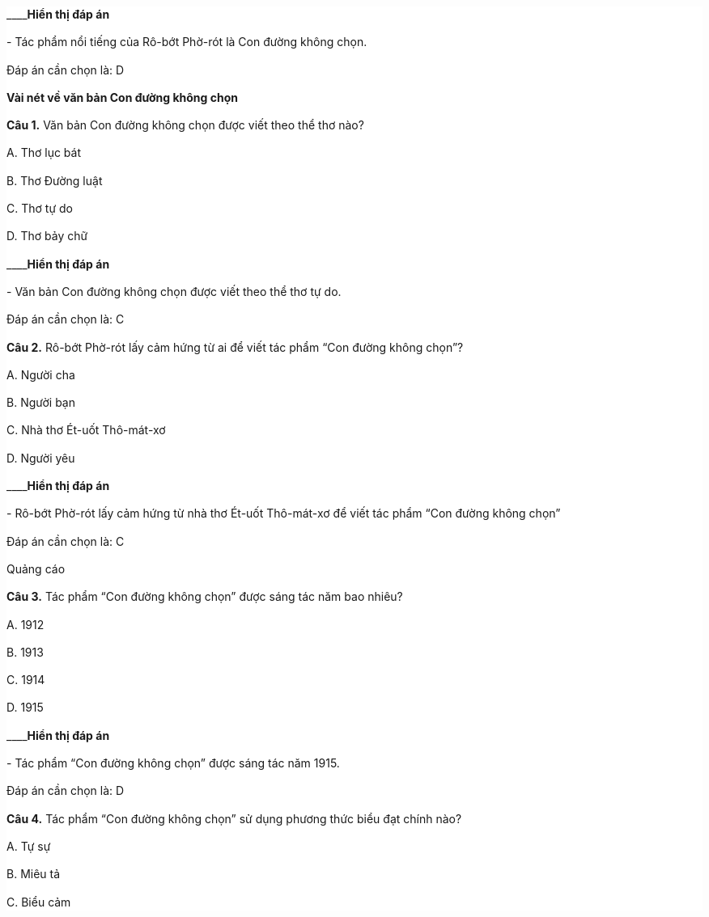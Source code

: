____**Hiển thị đáp án**

\- Tác phẩm nổi tiếng của Rô-bớt Phờ-rót là Con đường không chọn. 

Đáp án cần chọn là: D

**Vài nét về văn bản Con đường không chọn**

**Câu 1.** Văn bản Con đường không chọn được viết theo thể thơ nào?

A. Thơ lục bát

B. Thơ Đường luật

C. Thơ tự do

D. Thơ bảy chữ

____**Hiển thị đáp án**

\- Văn bản Con đường không chọn được viết theo thể thơ tự do. 

Đáp án cần chọn là: C

**Câu 2.** Rô-bớt Phờ-rót lấy cảm hứng từ ai để viết tác phẩm “Con đường không chọn”?

A. Người cha

B. Người bạn

C. Nhà thơ Ét-uốt Thô-mát-xơ

D. Người yêu

____**Hiển thị đáp án**

\- Rô-bớt Phờ-rót lấy cảm hứng từ nhà thơ Ét-uốt Thô-mát-xơ để viết tác phẩm “Con đường không chọn”

Đáp án cần chọn là: C

Quảng cáo

**Câu 3.** Tác phẩm “Con đường không chọn” được sáng tác năm bao nhiêu?

A. 1912

B. 1913

C. 1914

D. 1915

____**Hiển thị đáp án**

\- Tác phẩm “Con đường không chọn” được sáng tác năm 1915. 

Đáp án cần chọn là: D

**Câu 4.** Tác phẩm “Con đường không chọn” sử dụng phương thức biểu đạt chính nào?

A. Tự sự

B. Miêu tả

C. Biểu cảm
